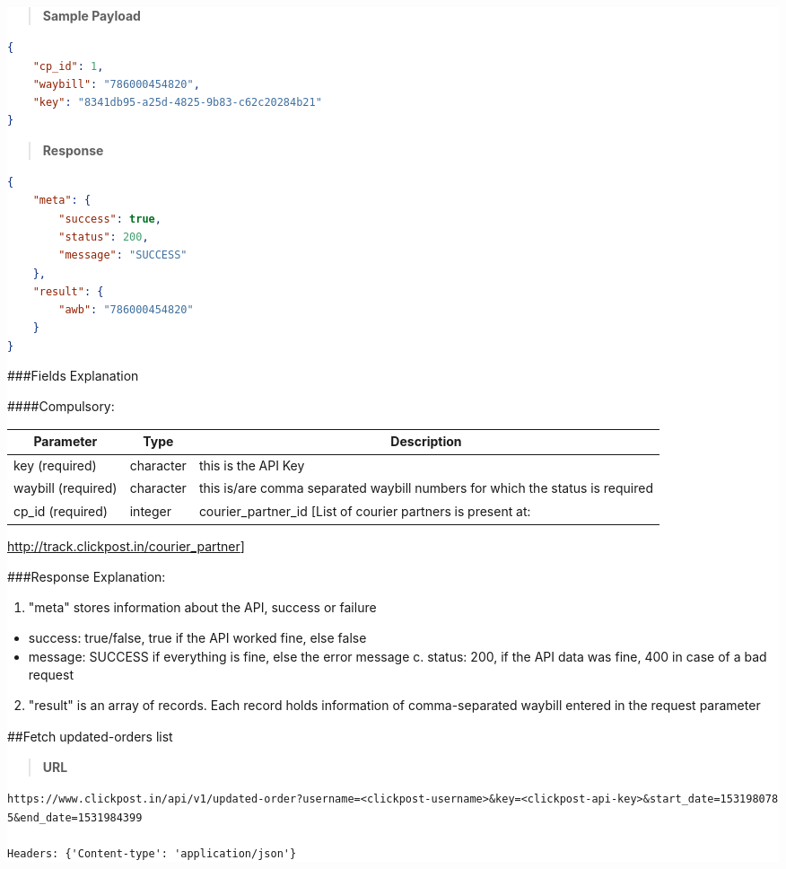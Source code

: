 >__Sample Payload__

```json
{
    "cp_id": 1,
    "waybill": "786000454820",
    "key": "8341db95-a25d-4825-9b83-c62c20284b21"
}

```
>__Response__

```json
{
    "meta": {
        "success": true,
        "status": 200,
        "message": "SUCCESS"
    },
    "result": {
        "awb": "786000454820"
    }
}
```

###Fields Explanation

####Compulsory:

Parameter | Type | Description
--------- | ---- | -----------
key (required) | character | this is the API Key
waybill (required) | character | this is/are comma separated waybill numbers for which the status is required
cp_id (required) | integer | courier_partner_id [List of courier partners is present at:
<a href="http://track.clickpost.in/courier_partner" target="_blank">http://track.clickpost.in/courier_partner</a>]

###Response Explanation:

1. "meta" stores information about the API, success or failure
  - success: true/false, true if the API worked fine, else false
  - message: SUCCESS if everything is fine, else the error message c. status: 200, if the API data was fine, 400 in case of a bad request
2. "result" is an array of records. Each record holds information of comma-separated waybill entered in the request parameter


##Fetch updated-orders list
>__URL__

```
https://www.clickpost.in/api/v1/updated-order?username=<clickpost-username>&key=<clickpost-api-key>&start_date=1531980785&end_date=1531984399

Headers: {'Content-type': 'application/json'}
```
